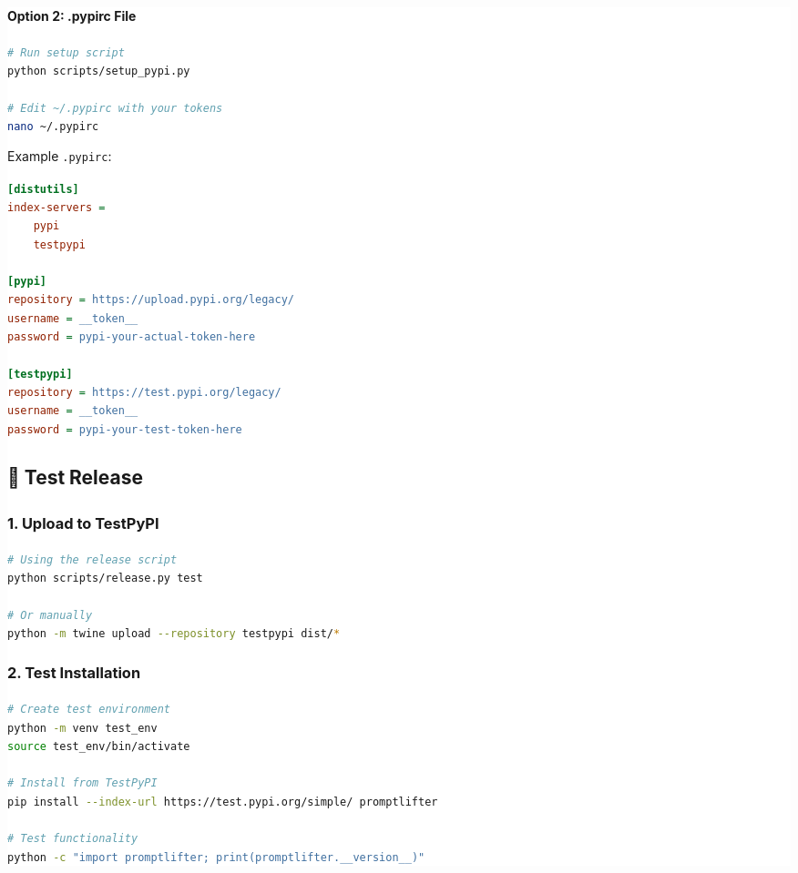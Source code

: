 #### Option 2: .pypirc File
```bash
# Run setup script
python scripts/setup_pypi.py

# Edit ~/.pypirc with your tokens
nano ~/.pypirc
```

Example `.pypirc`:
```ini
[distutils]
index-servers =
    pypi
    testpypi

[pypi]
repository = https://upload.pypi.org/legacy/
username = __token__
password = pypi-your-actual-token-here

[testpypi]
repository = https://test.pypi.org/legacy/
username = __token__
password = pypi-your-test-token-here
```

## 🧪 Test Release

### 1. Upload to TestPyPI

```bash
# Using the release script
python scripts/release.py test

# Or manually
python -m twine upload --repository testpypi dist/*
```

### 2. Test Installation

```bash
# Create test environment
python -m venv test_env
source test_env/bin/activate

# Install from TestPyPI
pip install --index-url https://test.pypi.org/simple/ promptlifter

# Test functionality
python -c "import promptlifter; print(promptlifter.__version__)"
```
